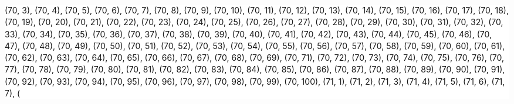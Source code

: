 (70, 3), (70, 4), (70, 5), (70, 6), (70, 7), (70, 8), (70, 9), (70, 10), (70, 11), (70, 12), (70, 13), (70, 14), (70, 15), (70, 16), (70, 17), (70, 18), (70, 19), (70, 20), (70, 21), (70, 22), (70, 23), (70, 24), (70, 25), (70, 26), (70, 27), (70, 28), (70, 29), (70, 30), (70, 31), (70, 32), (70, 33), (70, 34), (70, 35), (70, 36), (70, 37), (70, 38), (70, 39), (70, 40), (70, 41), (70, 42), (70, 43), (70, 44), (70, 45), (70, 46), (70, 47), (70, 48), (70, 49), (70, 50), (70, 51), (70, 52), (70, 53), (70, 54), (70, 55), (70, 56), (70, 57), (70, 58), (70, 59), (70, 60), (70, 61), (70, 62), (70, 63), (70, 64), (70, 65), (70, 66), (70, 67), (70, 68), (70, 69), (70, 71), (70, 72), (70, 73), (70, 74), (70, 75), (70, 76), (70, 77), (70, 78), (70, 79), (70, 80), (70, 81), (70, 82), (70, 83), (70, 84), (70, 85), (70, 86), (70, 87), (70, 88), (70, 89), (70, 90), (70, 91), (70, 92), (70, 93), (70, 94), (70, 95), (70, 96), (70, 97), (70, 98), (70, 99), (70, 100), (71, 1), (71, 2), (71, 3), (71, 4), (71, 5), (71, 6), (71, 7), (